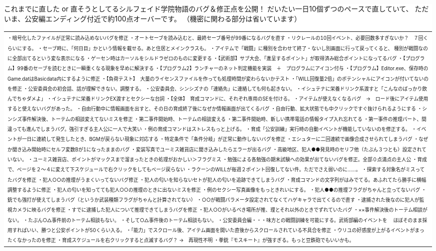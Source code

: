 これまでに直した or 直そうとしてるシルフェイド学院物語のバグ＆修正点を公開！
だいたい一日10個ずつのペースで直していて、
ただいま、公安編エンディング付近で約100点オーバーです。
（機密に関わる部分は省いています）

<center><table><tr><td><small><small>
・暗号化したファイルが正常に読み込めないバグを修正
・オートセーブを読み込むと、最終セーブ番号が99番になるバグを直す
・リクレールの10回イベント、必要回数多すぎないか？　７回くらいにする。
・セーブ時に、「何日目」かという情報を載せる。あと住居とメインクラスも。
・アイテムで「戦闘」に種別を合わせて終了・ないし別画面に行って戻ってくると、
 種別が戦闘なのに全部出てるという変な表示になる
・ゲーセン時はカーソルをシルドラゼロのものに変更する
・【武術部】サブ大会、「進呈するポイント」が取得済み総合ポイントになってるバグ
・【プログラム】99番のセーブを読むときに一瞬重くなる現象を早めに解決する
・【プログラム2】ランチャーのネット判定機能を実装　＋　プログラムにアイコン付与
・【プログラム】Editor.exe、保存時のGame.datはBasicdata内にするように修正
・【負荷テスト】　大量のライセンスファイルを作っても処理時間が変わらないかテスト
・「WILL回復量2倍」のポテンシャルにアイコンが付いてないのを修正
・公安委員会の初会話、話が理解できない。調整する。
・公安委員会、シンシズナの「連絡先」に連絡しても何も起きない。
・イシュテナに栄養ドリンク系渡すと「こんなのばっかり飲んでちゃダメよ」
・イシュテナに栄養ドリンクEX渡すとセクシーな台詞
・【全体】　育成コマンドに、それぞれ専用のSEを付ける。
・アイテムが使えなくなるバグ　→　ロード後にアイテム使用すると使えないバグがあった。
・自由行動中に情報画面を出すと、その日の育成終了後になぜか情報画面が出てくるバグ
・自由行動、拡大状態でも中クリックですぐ抜けられるようにする
・シンシズ事件解決後、トーテムの相談変えてないミスを修正
・第二事件開始時、トーテムの相談変える
・第二事件開始時、新しい携帯電話の情報タイプ入れ忘れてる
・第一事件の推理パート、間違っても進んでしまうバグ。強引すぎる主人公に一人で大笑い
・例の育成コマンドはストレスもっと上げる。
・育成「公安訓練」実行時の自動イベントが機能していないのを修正する。
・イベントが一日に連続して発生したとき、BGMが戻らない現象に対応する
・特定条件で「条件分岐」が正常に動作しないバグを修正
・エシュターに二回連続で画像合成させられてしまうバグ
・なぜか聞き込み開始時にセルフ変数Bが1になったままのバグ
・変装写真でユーミス雑貨店に聞き込みしたらエラーが出るバグ
・高級地区、犯人●●発見時のセリフ他（たぶん３つとも）設定されていない。
・ユーミス雑貨店、ポイントがマックスまで溜まったときの処理がおかしい＞フラグミス
・勉強による各勉強の期末試験への効果が出てないバグを修正。全部０点満点の主人公
・育成で、ページを２～４に変えて下スケジュールで右クリックをしてもページ戻らない
・ラクーンのWILLが毎週２ポイント回復してない件。ただでさえ弱いのに……。
・探索する対象名がミスってたバグを修正
・犯人○○の推理がうまくいってないバグ修正
・犯人の匂いを知らないセトが犯人の匂いを追跡できてしまうバグ
・育成コマンドの文字列がはみでてる。あふれてたら勝手に横幅調整するように修正
・犯人の匂いを知ってても犯人○○の推理のときに出ないミスを修正
・例のセクシー写真画像をもっときれいにする。
・犯人●●の推理フラグがちゃんと立ってないバグ
・銃でも強打が使えてしまうバグ（というか武装種類フラグがちゃんと計算されてない）
・○○が戦闘パラメータ設定されてなくてハゲキャラで出てくるので直す
・逮捕された後なのに犯人が監視カメラに映るバグを修正
・すでに逮捕した犯人について推理できてしまうバグを修正
・犯人○○がいるべき場所が推、理とそれ以外のときでずれていたバグ
・××事件解決後のトーテム相談がない。
・たぶん○△事件前のトーテム相談もない。
・そして○△事件後のトーテム相談もない。
・公安委員会編・・・味方との戦闘訓練を可能にする。武術部編のイベントを
　ほぼそのまま採用すればいい、勝つと公安ポイントが50くらい入る。
・「能力」でスクロール後、アイテム画面を開いた直後からスクロールされている不具合を修正
・ウリユの好感度が上がるイベントがまったくなかったのを修正
・育成スケジュールを右クリックすると点滅するバグ？ →　再現性不明
・拳銃『モスキート』が強すぎる。もっと豆鉄砲でもいいかも。